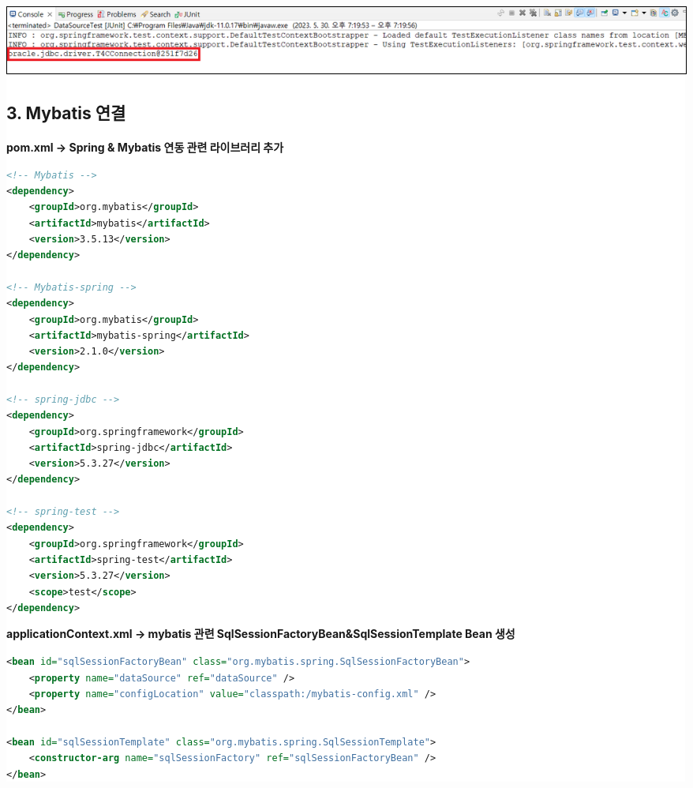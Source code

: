 <img src="/images/2023-05-30-eighth/image-20230530192515704.png" alt="image-20230530192515704" style="border:1px solid black;"/>

## 3. Mybatis 연결

**pom.xml -> Spring & Mybatis 연동 관련 라이브러리 추가**

```xml
<!-- Mybatis -->
<dependency>
    <groupId>org.mybatis</groupId>
    <artifactId>mybatis</artifactId>
    <version>3.5.13</version>
</dependency>

<!-- Mybatis-spring -->
<dependency>
    <groupId>org.mybatis</groupId>
    <artifactId>mybatis-spring</artifactId>
    <version>2.1.0</version>
</dependency>

<!-- spring-jdbc -->
<dependency>
    <groupId>org.springframework</groupId>
    <artifactId>spring-jdbc</artifactId>
    <version>5.3.27</version>
</dependency>

<!-- spring-test -->
<dependency>
    <groupId>org.springframework</groupId>
    <artifactId>spring-test</artifactId>
    <version>5.3.27</version>
    <scope>test</scope>
</dependency>
```

**applicationContext.xml ->  mybatis 관련 SqlSessionFactoryBean&SqlSessionTemplate Bean 생성**

```xml
<bean id="sqlSessionFactoryBean" class="org.mybatis.spring.SqlSessionFactoryBean">
    <property name="dataSource" ref="dataSource" />
    <property name="configLocation" value="classpath:/mybatis-config.xml" />
</bean>

<bean id="sqlSessionTemplate" class="org.mybatis.spring.SqlSessionTemplate">
    <constructor-arg name="sqlSessionFactory" ref="sqlSessionFactoryBean" />
</bean>
```

